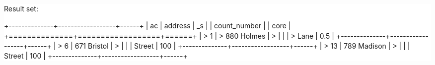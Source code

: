 Result set:

+--------------+------------------+------+
| ac           | address          | \_s  |
| count_number |                  | core |
+==============+==================+======+
| > 1          | > 880 Holmes     | >    |
|              | > Lane           |  0.5 |
+--------------+------------------+------+
| > 6          | 671 Bristol      | >    |
|              | Street           |  100 |
+--------------+------------------+------+
| > 13         | 789 Madison      | >    |
|              | Street           |  100 |
+--------------+------------------+------+
